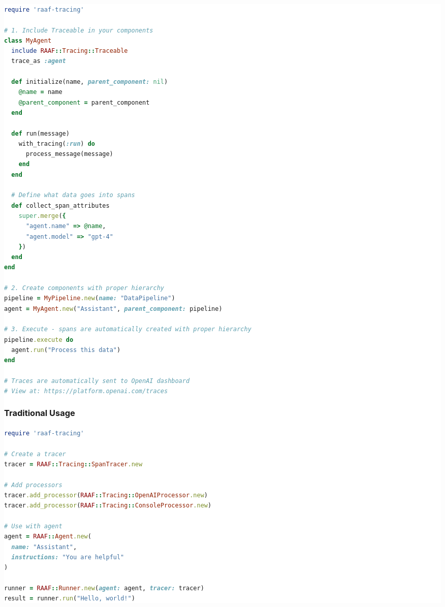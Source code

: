 ```ruby
require 'raaf-tracing'

# 1. Include Traceable in your components
class MyAgent
  include RAAF::Tracing::Traceable
  trace_as :agent

  def initialize(name, parent_component: nil)
    @name = name
    @parent_component = parent_component
  end

  def run(message)
    with_tracing(:run) do
      process_message(message)
    end
  end

  # Define what data goes into spans
  def collect_span_attributes
    super.merge({
      "agent.name" => @name,
      "agent.model" => "gpt-4"
    })
  end
end

# 2. Create components with proper hierarchy
pipeline = MyPipeline.new(name: "DataPipeline")
agent = MyAgent.new("Assistant", parent_component: pipeline)

# 3. Execute - spans are automatically created with proper hierarchy
pipeline.execute do
  agent.run("Process this data")
end

# Traces are automatically sent to OpenAI dashboard
# View at: https://platform.openai.com/traces
```

### Traditional Usage

```ruby
require 'raaf-tracing'

# Create a tracer
tracer = RAAF::Tracing::SpanTracer.new

# Add processors
tracer.add_processor(RAAF::Tracing::OpenAIProcessor.new)
tracer.add_processor(RAAF::Tracing::ConsoleProcessor.new)

# Use with agent
agent = RAAF::Agent.new(
  name: "Assistant",
  instructions: "You are helpful"
)

runner = RAAF::Runner.new(agent: agent, tracer: tracer)
result = runner.run("Hello, world!")
```
